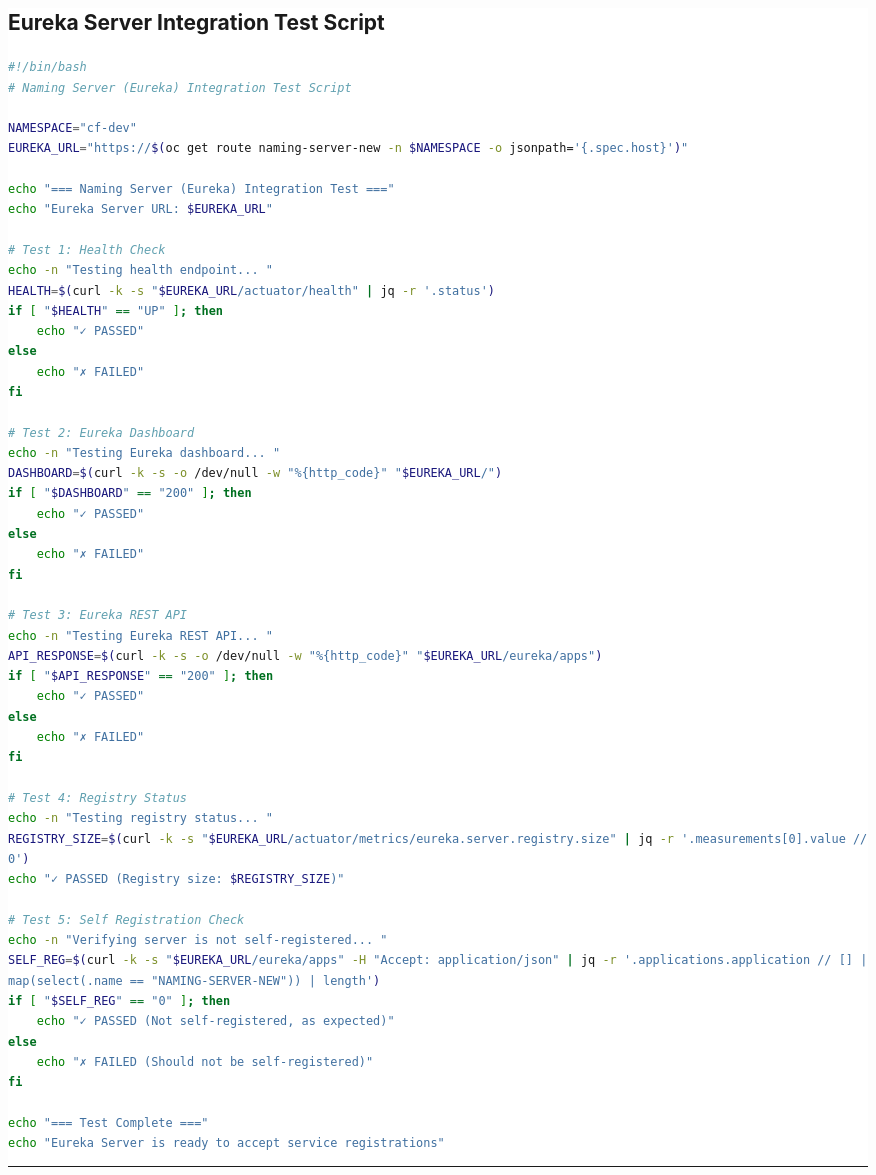
## Eureka Server Integration Test Script

```bash
#!/bin/bash
# Naming Server (Eureka) Integration Test Script

NAMESPACE="cf-dev"
EUREKA_URL="https://$(oc get route naming-server-new -n $NAMESPACE -o jsonpath='{.spec.host}')"

echo "=== Naming Server (Eureka) Integration Test ==="
echo "Eureka Server URL: $EUREKA_URL"

# Test 1: Health Check
echo -n "Testing health endpoint... "
HEALTH=$(curl -k -s "$EUREKA_URL/actuator/health" | jq -r '.status')
if [ "$HEALTH" == "UP" ]; then
    echo "✓ PASSED"
else
    echo "✗ FAILED"
fi

# Test 2: Eureka Dashboard
echo -n "Testing Eureka dashboard... "
DASHBOARD=$(curl -k -s -o /dev/null -w "%{http_code}" "$EUREKA_URL/")
if [ "$DASHBOARD" == "200" ]; then
    echo "✓ PASSED"
else
    echo "✗ FAILED"
fi

# Test 3: Eureka REST API
echo -n "Testing Eureka REST API... "
API_RESPONSE=$(curl -k -s -o /dev/null -w "%{http_code}" "$EUREKA_URL/eureka/apps")
if [ "$API_RESPONSE" == "200" ]; then
    echo "✓ PASSED"
else
    echo "✗ FAILED"
fi

# Test 4: Registry Status
echo -n "Testing registry status... "
REGISTRY_SIZE=$(curl -k -s "$EUREKA_URL/actuator/metrics/eureka.server.registry.size" | jq -r '.measurements[0].value // 0')
echo "✓ PASSED (Registry size: $REGISTRY_SIZE)"

# Test 5: Self Registration Check
echo -n "Verifying server is not self-registered... "
SELF_REG=$(curl -k -s "$EUREKA_URL/eureka/apps" -H "Accept: application/json" | jq -r '.applications.application // [] | map(select(.name == "NAMING-SERVER-NEW")) | length')
if [ "$SELF_REG" == "0" ]; then
    echo "✓ PASSED (Not self-registered, as expected)"
else
    echo "✗ FAILED (Should not be self-registered)"
fi

echo "=== Test Complete ==="
echo "Eureka Server is ready to accept service registrations"
```

---